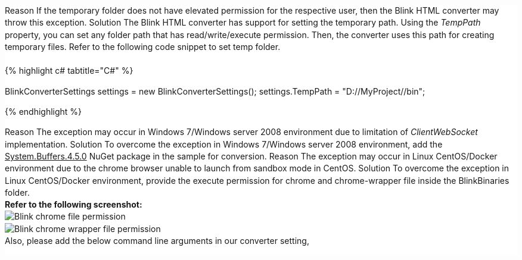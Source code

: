 </td>
</tr>

<tr>
<th style="font-size:14px">Reason
</th>
<td>If the temporary folder does not have elevated permission for the respective user, then the Blink HTML converter may throw this exception.
</td>
</tr>
<tr>
<th style="font-size:14px">Solution
</th>
<td>The Blink HTML converter has support for setting the temporary path. Using the <i>TempPath</i> property, you can set any folder path that has read/write/execute permission. Then, the converter uses this path for creating temporary files. Refer to the following code snippet to set temp folder.
<br><br/>
{% highlight c# tabtitle="C#" %}

BlinkConverterSettings settings = new BlinkConverterSettings();
settings.TempPath = "D://MyProject//bin";

{% endhighlight %}
</td>
</tr>

<tr>
<th style="font-size:14px">Reason
</th>
<td>The exception may occur in Windows 7/Windows server 2008 environment due to limitation of <i>ClientWebSocket</i> implementation.
</td>
</tr>
<tr>
<th style="font-size:14px">Solution
</th>
<td>To overcome the exception in Windows 7/Windows server 2008 environment, add the <a href="https://www.nuget.org/packages/System.Buffers/">System.Buffers.4.5.0</a> NuGet package in the sample for conversion. 
</td>
</tr>

<tr>
<th style="font-size:14px">Reason
</th>
<td>The exception may occur in Linux CentOS/Docker environment due to the chrome browser unable to launch from sandbox mode in CentOS.
</td>
</tr>
<tr>
<th style="font-size:14px">Solution
</th>
<td>To overcome the exception in Linux CentOS/Docker environment, provide the execute permission for chrome and chrome-wrapper file inside the BlinkBinaries folder.
<br/>
<b>Refer to the following screenshot:</b>
<br/>
<img src="htmlconversion_images/Permission_chrome.png" alt="Blink chrome file permission">
<br/>
<img src="htmlconversion_images/Permission_chrome-wrapper.png" alt="Blink chrome wrapper file permission">
<br/>
Also, please add the below command line arguments in our converter setting,
<br/>
<table>
<tr>